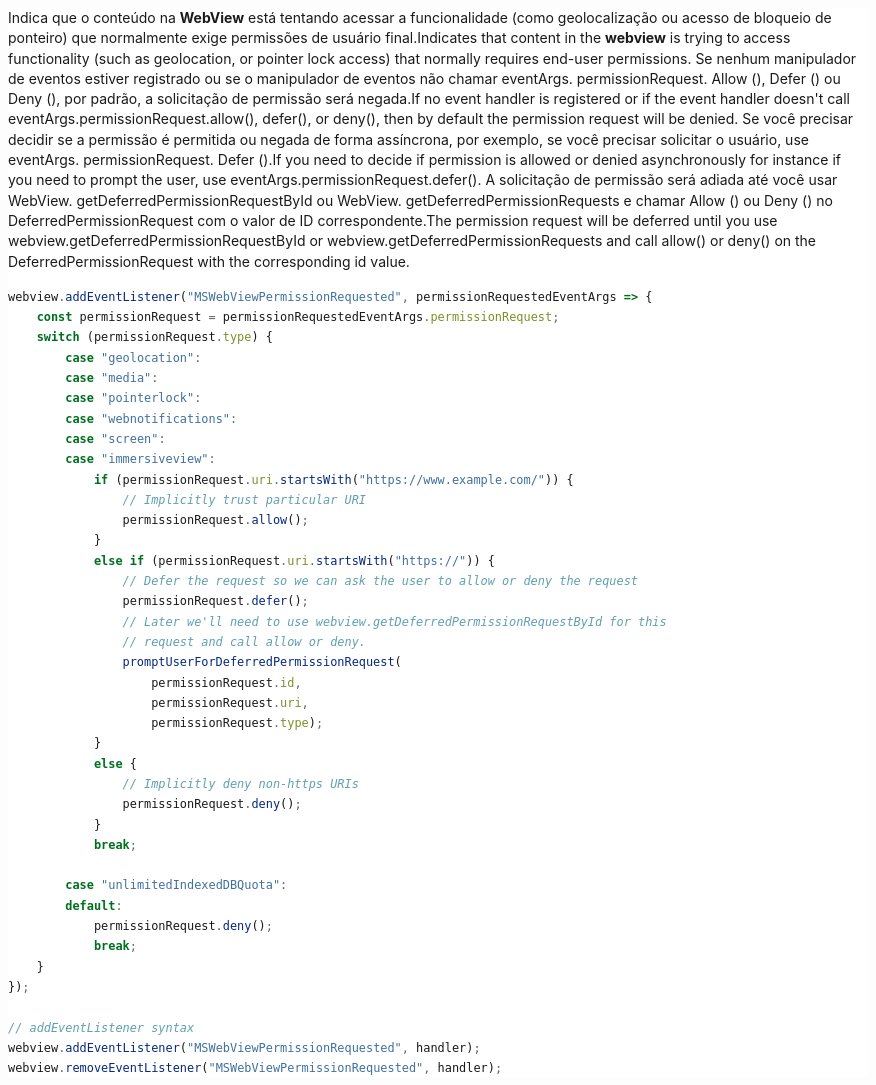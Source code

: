 <span data-ttu-id="ea15b-335">Indica que o conteúdo na **WebView** está tentando acessar a funcionalidade (como geolocalização ou acesso de bloqueio de ponteiro) que normalmente exige permissões de usuário final.</span><span class="sxs-lookup"><span data-stu-id="ea15b-335">Indicates that content in the **webview**  is trying to access functionality (such as geolocation, or pointer lock access) that normally requires end-user permissions.</span></span> <span data-ttu-id="ea15b-336">Se nenhum manipulador de eventos estiver registrado ou se o manipulador de eventos não chamar eventArgs. permissionRequest. Allow (), Defer () ou Deny (), por padrão, a solicitação de permissão será negada.</span><span class="sxs-lookup"><span data-stu-id="ea15b-336">If no event handler is registered or if the event handler doesn't call eventArgs.permissionRequest.allow(), defer(), or deny(), then by default the permission request will be denied.</span></span> <span data-ttu-id="ea15b-337">Se você precisar decidir se a permissão é permitida ou negada de forma assíncrona, por exemplo, se você precisar solicitar o usuário, use eventArgs. permissionRequest. Defer ().</span><span class="sxs-lookup"><span data-stu-id="ea15b-337">If you need to decide if permission is allowed or denied asynchronously for instance if you need to prompt the user, use eventArgs.permissionRequest.defer().</span></span> <span data-ttu-id="ea15b-338">A solicitação de permissão será adiada até você usar WebView. getDeferredPermissionRequestById ou WebView. getDeferredPermissionRequests e chamar Allow () ou Deny () no DeferredPermissionRequest com o valor de ID correspondente.</span><span class="sxs-lookup"><span data-stu-id="ea15b-338">The permission request will be deferred until you use webview.getDeferredPermissionRequestById or webview.getDeferredPermissionRequests and call allow() or deny() on the DeferredPermissionRequest with the corresponding id value.</span></span>

```js
webview.addEventListener("MSWebViewPermissionRequested", permissionRequestedEventArgs => {
    const permissionRequest = permissionRequestedEventArgs.permissionRequest;
    switch (permissionRequest.type) {
        case "geolocation":
        case "media":
        case "pointerlock":
        case "webnotifications":
        case "screen":
        case "immersiveview":
            if (permissionRequest.uri.startsWith("https://www.example.com/")) {
                // Implicitly trust particular URI
                permissionRequest.allow();
            }
            else if (permissionRequest.uri.startsWith("https://")) {
                // Defer the request so we can ask the user to allow or deny the request
                permissionRequest.defer();
                // Later we'll need to use webview.getDeferredPermissionRequestById for this
                // request and call allow or deny.
                promptUserForDeferredPermissionRequest(
                    permissionRequest.id,
                    permissionRequest.uri,
                    permissionRequest.type);
            }
            else {
                // Implicitly deny non-https URIs
                permissionRequest.deny();
            }
            break;

        case "unlimitedIndexedDBQuota":
        default:
            permissionRequest.deny();
            break;
    }
});

// addEventListener syntax
webview.addEventListener("MSWebViewPermissionRequested", handler);
webview.removeEventListener("MSWebViewPermissionRequested", handler);
```
